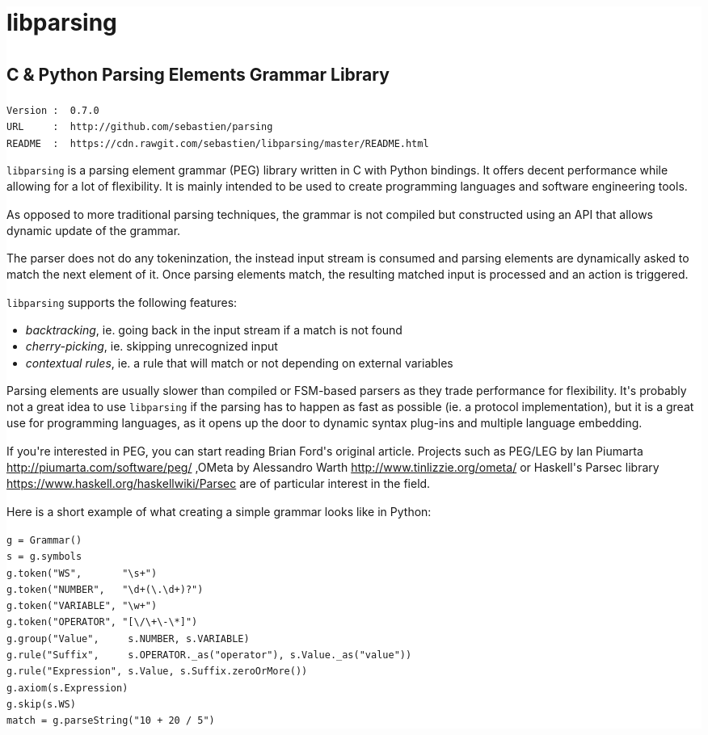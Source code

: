
#  libparsing
## C & Python Parsing Elements Grammar Library

```
Version :  0.7.0
URL     :  http://github.com/sebastien/parsing
README  :  https://cdn.rawgit.com/sebastien/libparsing/master/README.html
```


`libparsing` is a parsing element grammar (PEG) library written in C with
Python bindings. It offers decent performance while allowing for a
lot of flexibility. It is mainly intended to be used to create programming
languages and software engineering tools.

As opposed to more traditional parsing techniques, the grammar is not compiled
but constructed using an API that allows dynamic update of the grammar.

The parser does not do any tokeninzation, the instead input stream is
consumed and parsing elements are dynamically asked to match the next
element of it. Once parsing elements match, the resulting matched input is
processed and an action is triggered.

`libparsing` supports the following features:

- _backtracking_, ie. going back in the input stream if a match is not found
- _cherry-picking_, ie. skipping unrecognized input
- _contextual rules_, ie. a rule that will match or not depending on external
variables

Parsing elements are usually slower than compiled or FSM-based parsers as
they trade performance for flexibility. It's probably not a great idea to
use `libparsing` if the parsing has to happen as fast as possible (ie. a protocol
implementation), but it is a great use for programming languages, as it
opens up the door to dynamic syntax plug-ins and multiple language
embedding.

If you're interested in PEG, you can start reading Brian Ford's original
article. Projects such as PEG/LEG by Ian Piumarta <http://piumarta.com/software/peg/>
,OMeta by Alessandro Warth <http://www.tinlizzie.org/ometa/>
or Haskell's Parsec library <https://www.haskell.org/haskellwiki/Parsec>
are of particular interest in the field.

Here is a short example of what creating a simple grammar looks like
in Python:

```
g = Grammar()
s = g.symbols
g.token("WS",       "\s+")
g.token("NUMBER",   "\d+(\.\d+)?")
g.token("VARIABLE", "\w+")
g.token("OPERATOR", "[\/\+\-\*]")
g.group("Value",     s.NUMBER, s.VARIABLE)
g.rule("Suffix",     s.OPERATOR._as("operator"), s.Value._as("value"))
g.rule("Expression", s.Value, s.Suffix.zeroOrMore())
g.axiom(s.Expression)
g.skip(s.WS)
match = g.parseString("10 + 20 / 5")
```
